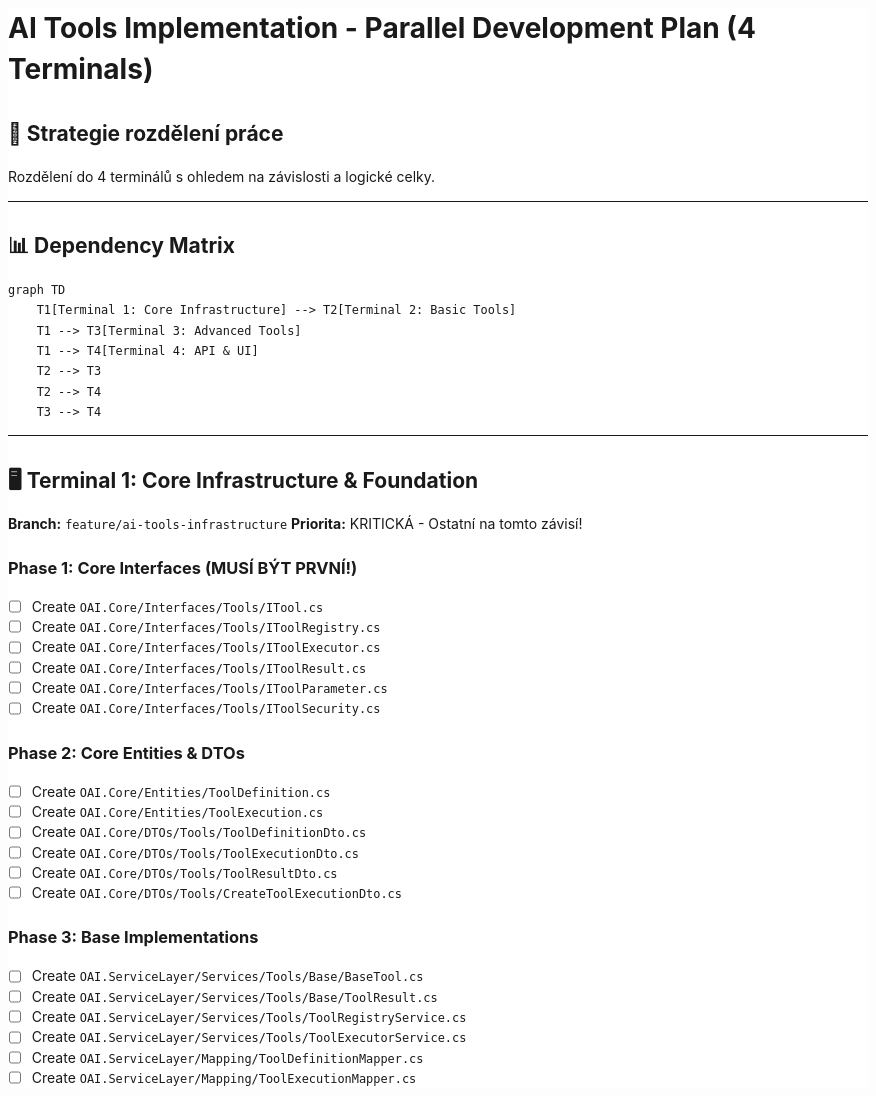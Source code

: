# AI Tools Implementation - Parallel Development Plan (4 Terminals)

## 🎯 Strategie rozdělení práce

Rozdělení do 4 terminálů s ohledem na závislosti a logické celky.

---

## 📊 Dependency Matrix

```mermaid
graph TD
    T1[Terminal 1: Core Infrastructure] --> T2[Terminal 2: Basic Tools]
    T1 --> T3[Terminal 3: Advanced Tools]
    T1 --> T4[Terminal 4: API & UI]
    T2 --> T3
    T2 --> T4
    T3 --> T4
```

---

## 🖥️ Terminal 1: Core Infrastructure & Foundation
**Branch:** `feature/ai-tools-infrastructure`
**Priorita:** KRITICKÁ - Ostatní na tomto závisí!

### Phase 1: Core Interfaces (MUSÍ BÝT PRVNÍ!)
- [ ] Create `OAI.Core/Interfaces/Tools/ITool.cs`
- [ ] Create `OAI.Core/Interfaces/Tools/IToolRegistry.cs`
- [ ] Create `OAI.Core/Interfaces/Tools/IToolExecutor.cs`
- [ ] Create `OAI.Core/Interfaces/Tools/IToolResult.cs`
- [ ] Create `OAI.Core/Interfaces/Tools/IToolParameter.cs`
- [ ] Create `OAI.Core/Interfaces/Tools/IToolSecurity.cs`

### Phase 2: Core Entities & DTOs
- [ ] Create `OAI.Core/Entities/ToolDefinition.cs`
- [ ] Create `OAI.Core/Entities/ToolExecution.cs`
- [ ] Create `OAI.Core/DTOs/Tools/ToolDefinitionDto.cs`
- [ ] Create `OAI.Core/DTOs/Tools/ToolExecutionDto.cs`
- [ ] Create `OAI.Core/DTOs/Tools/ToolResultDto.cs`
- [ ] Create `OAI.Core/DTOs/Tools/CreateToolExecutionDto.cs`

### Phase 3: Base Implementations
- [ ] Create `OAI.ServiceLayer/Services/Tools/Base/BaseTool.cs`
- [ ] Create `OAI.ServiceLayer/Services/Tools/Base/ToolResult.cs`
- [ ] Create `OAI.ServiceLayer/Services/Tools/ToolRegistryService.cs`
- [ ] Create `OAI.ServiceLayer/Services/Tools/ToolExecutorService.cs`
- [ ] Create `OAI.ServiceLayer/Mapping/ToolDefinitionMapper.cs`
- [ ] Create `OAI.ServiceLayer/Mapping/ToolExecutionMapper.cs`
